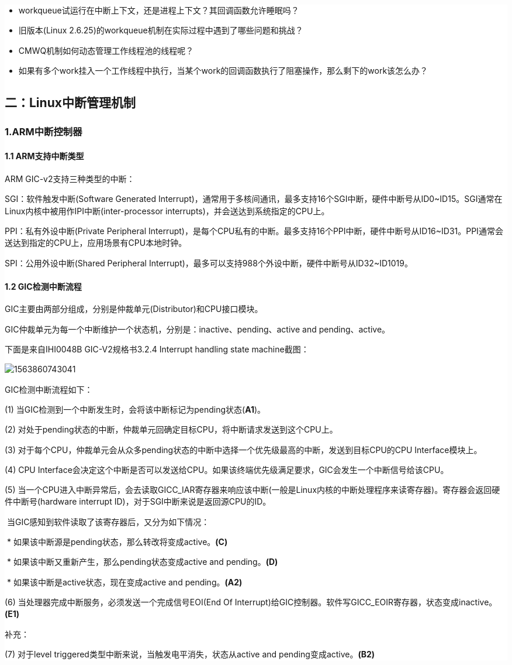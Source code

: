 - workqueue试运行在中断上下文，还是进程上下文？其回调函数允许睡眠吗？

- 旧版本(Linux 2.6.25)的workqueue机制在实际过程中遇到了哪些问题和挑战？

- CMWQ机制如何动态管理工作线程池的线程呢？

- 如果有多个work挂入一个工作线程中执行，当某个work的回调函数执行了阻塞操作，那么剩下的work该怎么办？

## 二：Linux中断管理机制

### 		1.ARM中断控制器

#### 1.1 ARM支持中断类型

ARM GIC-v2支持三种类型的中断：

SGI：软件触发中断(Software Generated Interrupt)，通常用于多核间通讯，最多支持16个SGI中断，硬件中断号从ID0~ID15。SGI通常在Linux内核中被用作IPI中断(inter-processor interrupts)，并会送达到系统指定的CPU上。

PPI：私有外设中断(Private Peripheral Interrupt)，是每个CPU私有的中断。最多支持16个PPI中断，硬件中断号从ID16~ID31。PPI通常会送达到指定的CPU上，应用场景有CPU本地时钟。

SPI：公用外设中断(Shared Peripheral Interrupt)，最多可以支持988个外设中断，硬件中断号从ID32~ID1019。

#### 1.2 GIC检测中断流程

GIC主要由两部分组成，分别是仲裁单元(Distributor)和CPU接口模块。

GIC仲裁单元为每一个中断维护一个状态机，分别是：inactive、pending、active and pending、active。

下面是来自IHI0048B GIC-V2规格书3.2.4 Interrupt handling state machine截图：

![1563860743041](C:\Users\lenovo\AppData\Roaming\Typora\typora-user-images\1563860743041.png)

GIC检测中断流程如下：

(1) 当GIC检测到一个中断发生时，会将该中断标记为pending状态(**A1**)。

(2) 对处于pending状态的中断，仲裁单元回确定目标CPU，将中断请求发送到这个CPU上。

(3) 对于每个CPU，仲裁单元会从众多pending状态的中断中选择一个优先级最高的中断，发送到目标CPU的CPU Interface模块上。

(4) CPU Interface会决定这个中断是否可以发送给CPU。如果该终端优先级满足要求，GIC会发生一个中断信号给该CPU。

(5) 当一个CPU进入中断异常后，会去读取GICC_IAR寄存器来响应该中断(一般是Linux内核的中断处理程序来读寄存器)。寄存器会返回硬件中断号(hardware interrupt ID)，对于SGI中断来说是返回源CPU的ID。

​     当GIC感知到软件读取了该寄存器后，又分为如下情况：

​     \* 如果该中断源是pending状态，那么转改将变成active。**(C)**    

​     \* 如果该中断又重新产生，那么pending状态变成active and pending。**(D)**

​     \* 如果该中断是active状态，现在变成active and pending。**(A2)**

(6) 当处理器完成中断服务，必须发送一个完成信号EOI(End Of Interrupt)给GIC控制器。软件写GICC_EOIR寄存器，状态变成inactive。**(E1)**

补充：

(7) 对于level triggered类型中断来说，当触发电平消失，状态从active and pending变成active。**(B2)**
